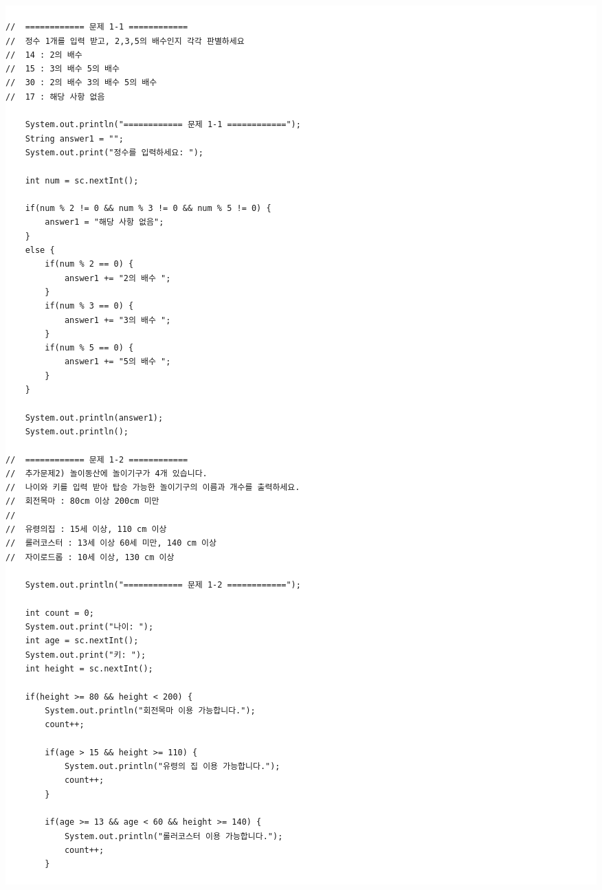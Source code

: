```
	
//  ============ 문제 1-1 ============
//	정수 1개를 입력 받고, 2,3,5의 배수인지 각각 판별하세요
//	14 : 2의 배수
//	15 : 3의 배수 5의 배수
//	30 : 2의 배수 3의 배수 5의 배수
//	17 : 해당 사항 없음
	
	System.out.println("============ 문제 1-1 ============");
	String answer1 = "";
	System.out.print("정수를 입력하세요: ");
	
	int num = sc.nextInt();
	
	if(num % 2 != 0 && num % 3 != 0 && num % 5 != 0) {
		answer1 = "해당 사항 없음";
	}
	else {
		if(num % 2 == 0) {
			answer1 += "2의 배수 ";
		}
		if(num % 3 == 0) {
			answer1 += "3의 배수 ";
		}
		if(num % 5 == 0) {
			answer1 += "5의 배수 ";
		}
	}
	
	System.out.println(answer1);
	System.out.println();
	
//  ============ 문제 1-2 ============ 
//	추가문제2) 놀이동산에 놀이기구가 4개 있습니다.
//	나이와 키를 입력 받아 탑승 가능한 놀이기구의 이름과 개수를 출력하세요.
//	회전목마 : 80cm 이상 200cm 미만
//	
//	유령의집 : 15세 이상, 110 cm 이상
//	롤러코스터 : 13세 이상 60세 미만, 140 cm 이상
//	자이로드롭 : 10세 이상, 130 cm 이상
	
	System.out.println("============ 문제 1-2 ============");
	
	int count = 0;
	System.out.print("나이: ");
	int age = sc.nextInt();
	System.out.print("키: ");
	int height = sc.nextInt();
	
	if(height >= 80 && height < 200) {
		System.out.println("회전목마 이용 가능합니다.");
		count++;
		
		if(age > 15 && height >= 110) {
			System.out.println("유령의 집 이용 가능합니다.");
			count++;
		}
		
		if(age >= 13 && age < 60 && height >= 140) {
			System.out.println("롤러코스터 이용 가능합니다.");
			count++;
		}
		
```